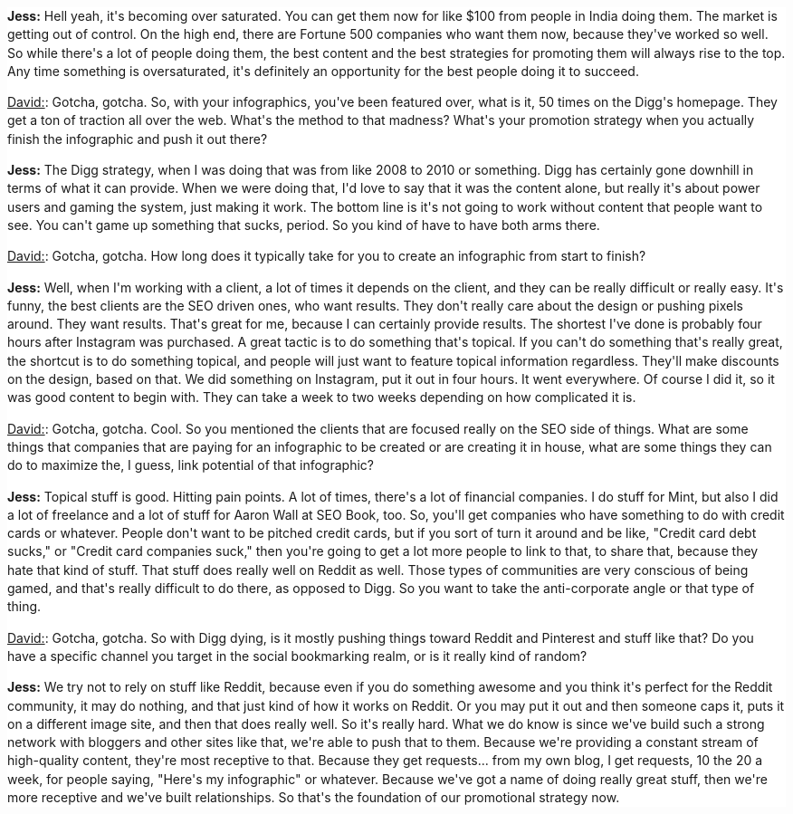 **Jess:** Hell yeah, it's becoming over saturated. You can get them now for like $100 from people in India doing them. The market is getting out of control. On the high end, there are Fortune 500 companies who want them now, because they've worked so well. So while there's a lot of people doing them, the best content and the best strategies for promoting them will always rise to the top. Any time something is oversaturated, it's definitely an opportunity for the best people doing it to succeed.

<span style="text-decoration: underline;">David:</span>: Gotcha, gotcha. So, with your infographics, you've been featured over, what is it, 50 times on the Digg's homepage. They get a ton of traction all over the web. What's the method to that madness? What's your promotion strategy when you actually finish the infographic and push it out there?

**Jess:** The Digg strategy, when I was doing that was from like 2008 to 2010 or something. Digg has certainly gone downhill in terms of what it can provide. When we were doing that, I'd love to say that it was the content alone, but really it's about power users and gaming the system, just making it work. The bottom line is it's not going to work without content that people want to see. You can't game up something that sucks, period. So you kind of have to have both arms there.

<span style="text-decoration: underline;">David:</span>: Gotcha, gotcha. How long does it typically take for you to create an infographic from start to finish?

**Jess:** Well, when I'm working with a client, a lot of times it depends on the client, and they can be really difficult or really easy. It's funny, the best clients are the SEO driven ones, who want results. They don't really care about the design or pushing pixels around. They want results. That's great for me, because I can certainly provide results. The shortest I've done is probably four hours after Instagram was purchased. A great tactic is to do something that's topical. If you can't do something that's really great, the shortcut is to do something topical, and people will just want to feature topical information regardless. They'll make discounts on the design, based on that. We did something on Instagram, put it out in four hours. It went everywhere. Of course I did it, so it was good content to begin with. They can take a week to two weeks depending on how complicated it is.

<span style="text-decoration: underline;">David:</span>: Gotcha, gotcha. Cool. So you mentioned the clients that are focused really on the SEO side of things. What are some things that companies that are paying for an infographic to be created or are creating it in house, what are some things they can do to maximize the, I guess, link potential of that infographic?

**Jess:** Topical stuff is good. Hitting pain points. A lot of times, there's a lot of financial companies. I do stuff for Mint, but also I did a lot of freelance and a lot of stuff for Aaron Wall at SEO Book, too. So, you'll get companies who have something to do with credit cards or whatever. People don't want to be pitched credit cards, but if you sort of turn it around and be like, "Credit card debt sucks," or "Credit card companies suck," then you're going to get a lot more people to link to that, to share that, because they hate that kind of stuff. That stuff does really well on Reddit as well. Those types of communities are very conscious of being gamed, and that's really difficult to do there, as opposed to Digg. So you want to take the anti-corporate angle or that type of thing.

<span style="text-decoration: underline;">David:</span>: Gotcha, gotcha. So with Digg dying, is it mostly pushing things toward Reddit and Pinterest and stuff like that? Do you have a specific channel you target in the social bookmarking realm, or is it really kind of random?

**Jess:** We try not to rely on stuff like Reddit, because even if you do something awesome and you think it's perfect for the Reddit community, it may do nothing, and that just kind of how it works on Reddit. Or you may put it out and then someone caps it, puts it on a different image site, and then that does really well. So it's really hard. What we do know is since we've build such a strong network with bloggers and other sites like that, we're able to push that to them. Because we're providing a constant stream of high-quality content, they're most receptive to that. Because they get requests... from my own blog, I get requests, 10 the 20 a week, for people saying, "Here's my infographic" or whatever. Because we've got a name of doing really great stuff, then we're more receptive and we've built relationships. So that's the foundation of our promotional strategy now.
